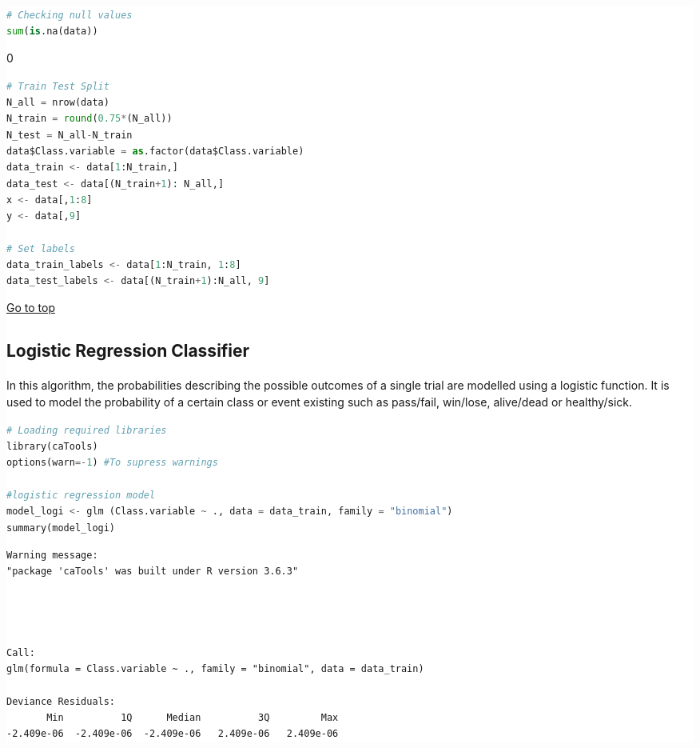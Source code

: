 


```python
# Checking null values
sum(is.na(data))
```


0



```python
# Train Test Split
N_all = nrow(data)
N_train = round(0.75*(N_all))
N_test = N_all-N_train
data$Class.variable = as.factor(data$Class.variable)
data_train <- data[1:N_train,]
data_test <- data[(N_train+1): N_all,]
x <- data[,1:8]
y <- data[,9]

# Set labels
data_train_labels <- data[1:N_train, 1:8]
data_test_labels <- data[(N_train+1):N_all, 9]
```

<a class="list-group-item list-group-item-action" data-toggle="list" href="#Classification" role="tab" aria-controls="profile">Go to top<span class="badge badge-primary badge-pill"></span></a>

## Logistic Regression Classifier

In this algorithm, the probabilities describing the possible outcomes of a single trial are modelled using a logistic function.
It is used to model the probability of a certain class or event existing 
such as pass/fail, win/lose, alive/dead or healthy/sick.


```python
# Loading required libraries
library(caTools)
options(warn=-1) #To supress warnings

#logistic regression model
model_logi <- glm (Class.variable ~ ., data = data_train, family = "binomial")
summary(model_logi)
```

    Warning message:
    "package 'caTools' was built under R version 3.6.3"
    


    
    Call:
    glm(formula = Class.variable ~ ., family = "binomial", data = data_train)
    
    Deviance Residuals: 
           Min          1Q      Median          3Q         Max  
    -2.409e-06  -2.409e-06  -2.409e-06   2.409e-06   2.409e-06  
    